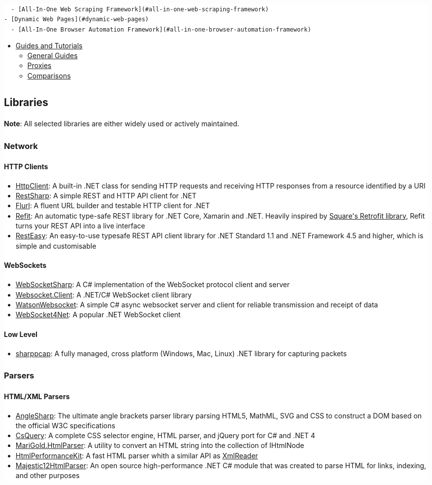       - [All-In-One Web Scraping Framework](#all-in-one-web-scraping-framework)
    - [Dynamic Web Pages](#dynamic-web-pages)
      - [All-In-One Browser Automation Framework](#all-in-one-browser-automation-framework)
  * [Guides and Tutorials](#guides-and-tutorials)
    - [General Guides](#general-guides)
    - [Proxies](#proxies)
    - [Comparisons](#comparisons)

## Libraries

**Note**: All selected libraries are either widely used or actively maintained.

### Network

#### HTTP Clients

- [HttpClient](https://learn.microsoft.com/en-us/dotnet/api/system.net.http.httpclient): A built-in .NET class for sending HTTP requests and receiving HTTP responses from a resource identified by a URI
- [RestSharp](https://github.com/restsharp/RestSharp): A simple REST and HTTP API client for .NET
- [Flurl](https://github.com/tmenier/Flurl): A fluent URL builder and testable HTTP client for .NET
- [Refit](https://github.com/reactiveui/refit): An automatic type-safe REST library for .NET Core, Xamarin and .NET. Heavily inspired by [Square's Retrofit library](https://github.com/square/retrofit), Refit turns your REST API into a live interface
- [RestEasy](https://github.com/canton7/RestEase): An easy-to-use typesafe REST API client library for .NET Standard 1.1 and .NET Framework 4.5 and higher, which is simple and customisable

#### WebSockets

- [WebSocketSharp](https://github.com/sta/websocket-sharp): A C# implementation of the WebSocket protocol client and server
- [Websocket.Client](https://github.com/Marfusios/websocket-client): A .NET/C# WebSocket client library
- [WatsonWebsocket](https://github.com/jchristn/WatsonWebsocket): A simple C# async websocket server and client for reliable transmission and receipt of data
- [WebSocket4Net](https://github.com/kerryjiang/WebSocket4Net): A popular .NET WebSocket client

#### Low Level

- [sharppcap](https://github.com/dotpcap/sharppcap): A fully managed, cross platform (Windows, Mac, Linux) .NET library for capturing packets

### Parsers

#### HTML/XML Parsers

- [AngleSharp](https://github.com/AngleSharp/AngleSharp): The ultimate angle brackets parser library parsing HTML5, MathML, SVG and CSS to construct a DOM based on the official W3C specifications
- [CsQuery](https://github.com/jamietre/CsQuery): A complete CSS selector engine, HTML parser, and jQuery port for C# and .NET 4
- [MariGold.HtmlParser](https://github.com/kannan-ar/MariGold.HtmlParser): A utility to convert an HTML string into the collection of IHtmlNode
- [HtmlPerformanceKit](https://github.com/osjoberg/HtmlPerformanceKit): A fast HTML parser whith a similar API as [XmlReader](https://learn.microsoft.com/en-us/dotnet/api/system.xml.xmlreader)
- [Majestic12HtmlParser](https://www.majestic12.co.uk/projects/html_parser.php): An open source high-performance .NET C# module that was created to parse HTML for links, indexing, and other purposes
